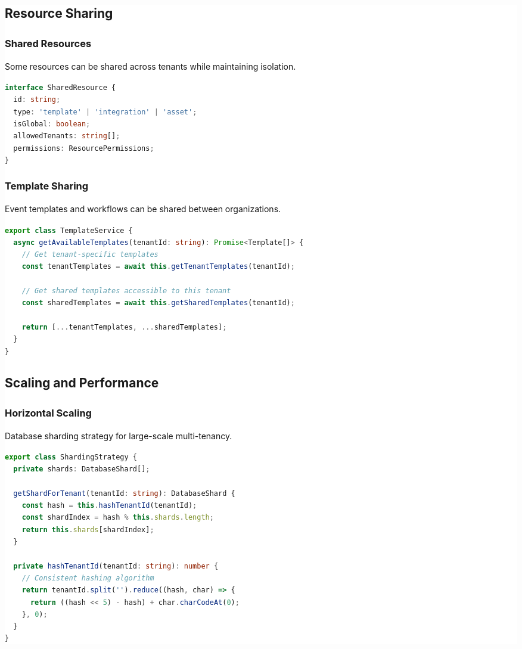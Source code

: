 ## Resource Sharing

### Shared Resources
Some resources can be shared across tenants while maintaining isolation.

```typescript
interface SharedResource {
  id: string;
  type: 'template' | 'integration' | 'asset';
  isGlobal: boolean;
  allowedTenants: string[];
  permissions: ResourcePermissions;
}
```

### Template Sharing
Event templates and workflows can be shared between organizations.

```typescript
export class TemplateService {
  async getAvailableTemplates(tenantId: string): Promise<Template[]> {
    // Get tenant-specific templates
    const tenantTemplates = await this.getTenantTemplates(tenantId);
    
    // Get shared templates accessible to this tenant
    const sharedTemplates = await this.getSharedTemplates(tenantId);
    
    return [...tenantTemplates, ...sharedTemplates];
  }
}
```

## Scaling and Performance

### Horizontal Scaling
Database sharding strategy for large-scale multi-tenancy.

```typescript
export class ShardingStrategy {
  private shards: DatabaseShard[];
  
  getShardForTenant(tenantId: string): DatabaseShard {
    const hash = this.hashTenantId(tenantId);
    const shardIndex = hash % this.shards.length;
    return this.shards[shardIndex];
  }
  
  private hashTenantId(tenantId: string): number {
    // Consistent hashing algorithm
    return tenantId.split('').reduce((hash, char) => {
      return ((hash << 5) - hash) + char.charCodeAt(0);
    }, 0);
  }
}
```
